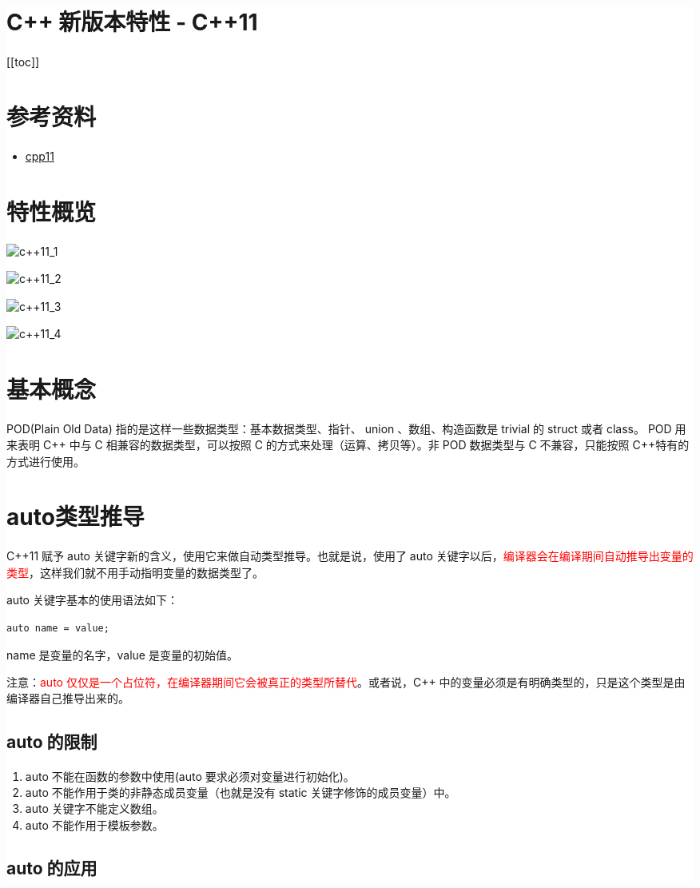 # C++ 新版本特性 - C++11

[[toc]]

# 参考资料

* [cpp11](https://en.cppreference.com/w/cpp/11)

# 特性概览

![c++11_1](/_images/c++/features/c++11_1.png)

![c++11_2](/_images/c++/features/c++11_2.png)

![c++11_3](/_images/c++/features/c++11_3.png)

![c++11_4](/_images/c++/features/c++11_4.png)

# 基本概念

POD(Plain Old Data) 指的是这样一些数据类型：基本数据类型、指针、 union 、数组、构造函数是 trivial 的 struct 或者 class。
POD 用来表明 C++ 中与 C 相兼容的数据类型，可以按照 C 的方式来处理（运算、拷贝等）。非 POD 数据类型与 C 不兼容，只能按照 C++特有的方式进行使用。

# auto类型推导

C++11 赋予 auto 关键字新的含义，使用它来做自动类型推导。也就是说，使用了 auto 关键字以后，<font color='red'>编译器会在编译期间自动推导出变量的类型</font>，这样我们就不用手动指明变量的数据类型了。

auto 关键字基本的使用语法如下：

```
auto name = value;
```
name 是变量的名字，value 是变量的初始值。

注意：<font color='red'>auto 仅仅是一个占位符，在编译器期间它会被真正的类型所替代</font>。或者说，C++ 中的变量必须是有明确类型的，只是这个类型是由编译器自己推导出来的。

## auto 的限制

1. auto 不能在函数的参数中使用(auto 要求必须对变量进行初始化)。
2. auto 不能作用于类的非静态成员变量（也就是没有 static 关键字修饰的成员变量）中。
3. auto 关键字不能定义数组。
4. auto 不能作用于模板参数。

## auto 的应用
